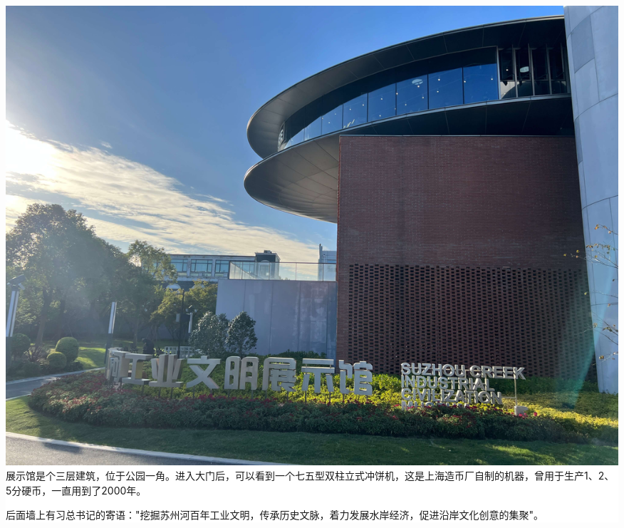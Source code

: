 ![03外景.JPG](../images/2023/2023-10-29-suzhou_creek/03外景.JPG)
展示馆是个三层建筑，位于公园一角。进入大门后，可以看到一个七五型双柱立式冲饼机，这是上海造币厂自制的机器，曾用于生产1、2、5分硬币，一直用到了2000年。

后面墙上有习总书记的寄语："挖掘苏州河百年工业文明，传承历史文脉，着力发展水岸经济，促进沿岸文化创意的集聚"。